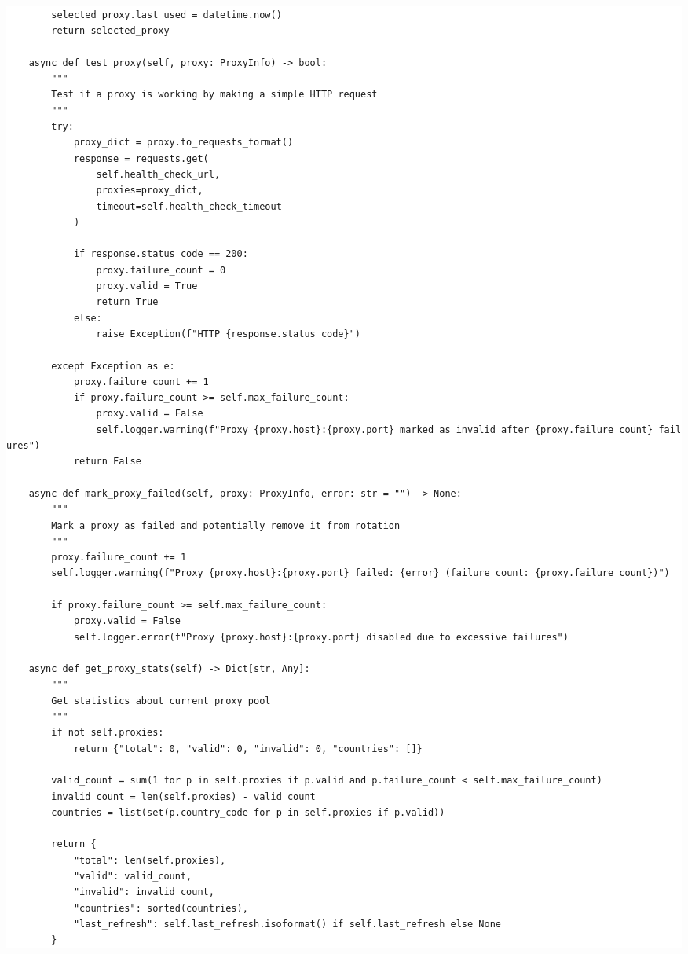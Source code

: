             selected_proxy.last_used = datetime.now()
            return selected_proxy

        async def test_proxy(self, proxy: ProxyInfo) -> bool:
            """
            Test if a proxy is working by making a simple HTTP request
            """
            try:
                proxy_dict = proxy.to_requests_format()
                response = requests.get(
                    self.health_check_url,
                    proxies=proxy_dict,
                    timeout=self.health_check_timeout
                )
                
                if response.status_code == 200:
                    proxy.failure_count = 0
                    proxy.valid = True
                    return True
                else:
                    raise Exception(f"HTTP {response.status_code}")
                    
            except Exception as e:
                proxy.failure_count += 1
                if proxy.failure_count >= self.max_failure_count:
                    proxy.valid = False
                    self.logger.warning(f"Proxy {proxy.host}:{proxy.port} marked as invalid after {proxy.failure_count} failures")
                return False

        async def mark_proxy_failed(self, proxy: ProxyInfo, error: str = "") -> None:
            """
            Mark a proxy as failed and potentially remove it from rotation
            """
            proxy.failure_count += 1
            self.logger.warning(f"Proxy {proxy.host}:{proxy.port} failed: {error} (failure count: {proxy.failure_count})")
            
            if proxy.failure_count >= self.max_failure_count:
                proxy.valid = False
                self.logger.error(f"Proxy {proxy.host}:{proxy.port} disabled due to excessive failures")

        async def get_proxy_stats(self) -> Dict[str, Any]:
            """
            Get statistics about current proxy pool
            """
            if not self.proxies:
                return {"total": 0, "valid": 0, "invalid": 0, "countries": []}

            valid_count = sum(1 for p in self.proxies if p.valid and p.failure_count < self.max_failure_count)
            invalid_count = len(self.proxies) - valid_count
            countries = list(set(p.country_code for p in self.proxies if p.valid))

            return {
                "total": len(self.proxies),
                "valid": valid_count,
                "invalid": invalid_count,
                "countries": sorted(countries),
                "last_refresh": self.last_refresh.isoformat() if self.last_refresh else None
            }
